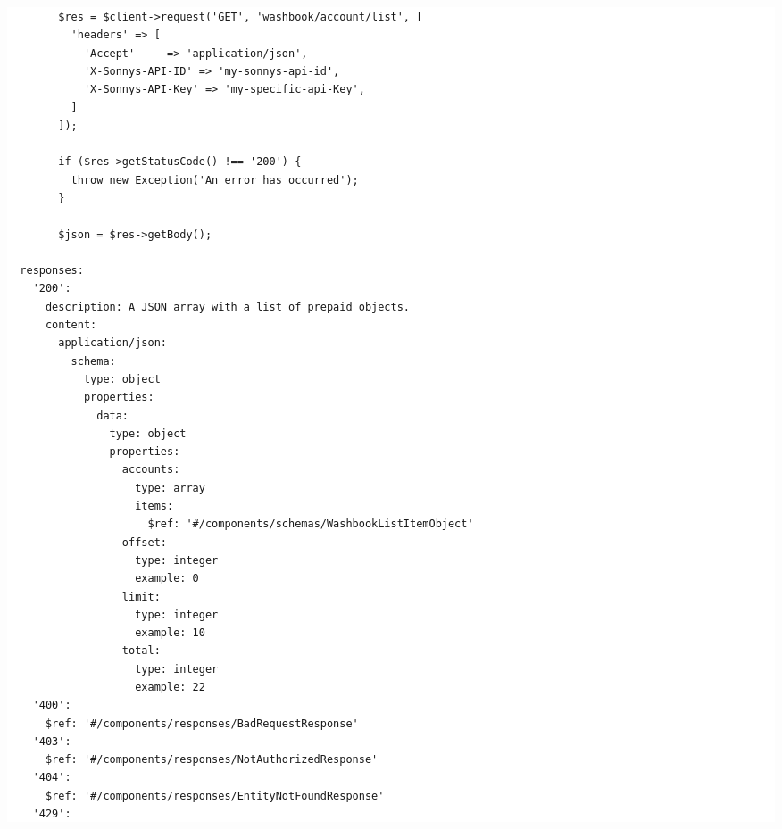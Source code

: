             $res = $client->request('GET', 'washbook/account/list', [
              'headers' => [
                'Accept'     => 'application/json',
                'X-Sonnys-API-ID' => 'my-sonnys-api-id',
                'X-Sonnys-API-Key' => 'my-specific-api-Key',
              ]
            ]);

            if ($res->getStatusCode() !== '200') {
              throw new Exception('An error has occurred');
            }

            $json = $res->getBody();

      responses:
        '200':
          description: A JSON array with a list of prepaid objects.
          content:
            application/json:
              schema:
                type: object
                properties:
                  data:
                    type: object
                    properties:
                      accounts:
                        type: array
                        items:
                          $ref: '#/components/schemas/WashbookListItemObject'
                      offset:
                        type: integer
                        example: 0
                      limit:
                        type: integer
                        example: 10
                      total:
                        type: integer
                        example: 22
        '400':
          $ref: '#/components/responses/BadRequestResponse'
        '403':
          $ref: '#/components/responses/NotAuthorizedResponse'
        '404':
          $ref: '#/components/responses/EntityNotFoundResponse'
        '429':
